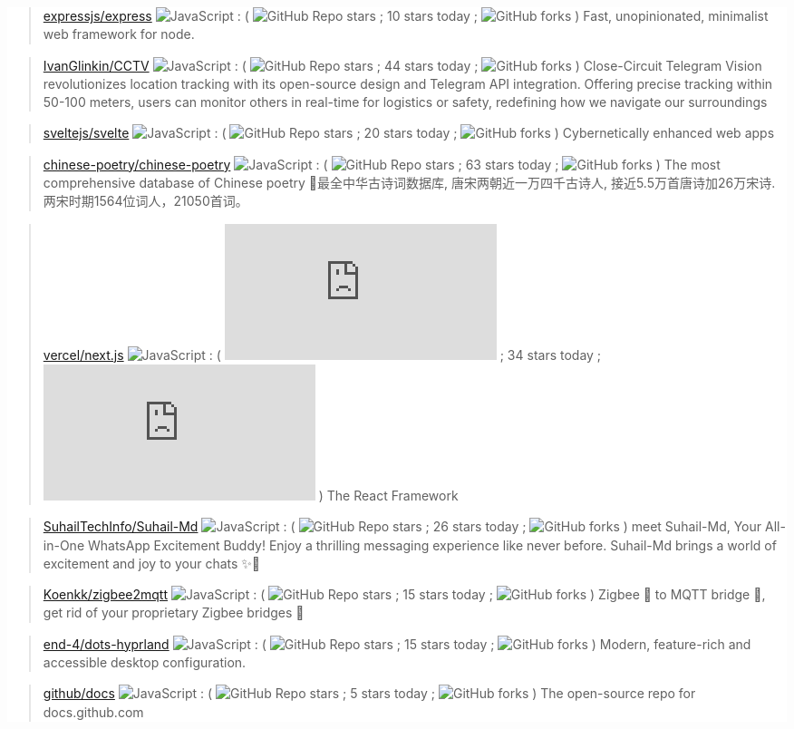 > [expressjs/express](https://github.com/expressjs/express) ![JavaScript](https://img.shields.io/badge/JavaScript-white?logo=JavaScript&logoColor=blue) : ( ![GitHub Repo stars](https://img.shields.io/github/stars/expressjs/express) ; 10 stars today ; ![GitHub forks](https://img.shields.io/github/forks/expressjs/express)         ) 
 > Fast, unopinionated, minimalist web framework for node.

> [IvanGlinkin/CCTV](https://github.com/IvanGlinkin/CCTV) ![JavaScript](https://img.shields.io/badge/JavaScript-white?logo=JavaScript&logoColor=blue) : ( ![GitHub Repo stars](https://img.shields.io/github/stars/IvanGlinkin/CCTV) ; 44 stars today ; ![GitHub forks](https://img.shields.io/github/forks/IvanGlinkin/CCTV)         ) 
 > Close-Circuit Telegram Vision revolutionizes location tracking with its open-source design and Telegram API integration. Offering precise tracking within 50-100 meters, users can monitor others in real-time for logistics or safety, redefining how we navigate our surroundings

> [sveltejs/svelte](https://github.com/sveltejs/svelte) ![JavaScript](https://img.shields.io/badge/JavaScript-white?logo=JavaScript&logoColor=blue) : ( ![GitHub Repo stars](https://img.shields.io/github/stars/sveltejs/svelte) ; 20 stars today ; ![GitHub forks](https://img.shields.io/github/forks/sveltejs/svelte)         ) 
 > Cybernetically enhanced web apps

> [chinese-poetry/chinese-poetry](https://github.com/chinese-poetry/chinese-poetry) ![JavaScript](https://img.shields.io/badge/JavaScript-white?logo=JavaScript&logoColor=blue) : ( ![GitHub Repo stars](https://img.shields.io/github/stars/chinese-poetry/chinese-poetry) ; 63 stars today ; ![GitHub forks](https://img.shields.io/github/forks/chinese-poetry/chinese-poetry)         ) 
 > The most comprehensive database of Chinese poetry 🧶最全中华古诗词数据库, 唐宋两朝近一万四千古诗人, 接近5.5万首唐诗加26万宋诗. 两宋时期1564位词人，21050首词。

> [vercel/next.js](https://github.com/vercel/next.js) ![JavaScript](https://img.shields.io/badge/JavaScript-white?logo=JavaScript&logoColor=blue) : ( ![GitHub Repo stars](https://img.shields.io/github/stars/vercel/next.js) ; 34 stars today ; ![GitHub forks](https://img.shields.io/github/forks/vercel/next.js)         ) 
 > The React Framework

> [SuhailTechInfo/Suhail-Md](https://github.com/SuhailTechInfo/Suhail-Md) ![JavaScript](https://img.shields.io/badge/JavaScript-white?logo=JavaScript&logoColor=blue) : ( ![GitHub Repo stars](https://img.shields.io/github/stars/SuhailTechInfo/Suhail-Md) ; 26 stars today ; ![GitHub forks](https://img.shields.io/github/forks/SuhailTechInfo/Suhail-Md)         ) 
 > meet Suhail-Md, Your All-in-One WhatsApp Excitement Buddy! Enjoy a thrilling messaging experience like never before. Suhail-Md brings a world of excitement and joy to your chats ✨🤖

> [Koenkk/zigbee2mqtt](https://github.com/Koenkk/zigbee2mqtt) ![JavaScript](https://img.shields.io/badge/JavaScript-white?logo=JavaScript&logoColor=blue) : ( ![GitHub Repo stars](https://img.shields.io/github/stars/Koenkk/zigbee2mqtt) ; 15 stars today ; ![GitHub forks](https://img.shields.io/github/forks/Koenkk/zigbee2mqtt)         ) 
 > Zigbee 🐝 to MQTT bridge 🌉, get rid of your proprietary Zigbee bridges 🔨

> [end-4/dots-hyprland](https://github.com/end-4/dots-hyprland) ![JavaScript](https://img.shields.io/badge/JavaScript-white?logo=JavaScript&logoColor=blue) : ( ![GitHub Repo stars](https://img.shields.io/github/stars/end-4/dots-hyprland) ; 15 stars today ; ![GitHub forks](https://img.shields.io/github/forks/end-4/dots-hyprland)         ) 
 > Modern, feature-rich and accessible desktop configuration.

> [github/docs](https://github.com/github/docs) ![JavaScript](https://img.shields.io/badge/JavaScript-white?logo=JavaScript&logoColor=blue) : ( ![GitHub Repo stars](https://img.shields.io/github/stars/github/docs) ; 5 stars today ; ![GitHub forks](https://img.shields.io/github/forks/github/docs)         ) 
 > The open-source repo for docs.github.com

